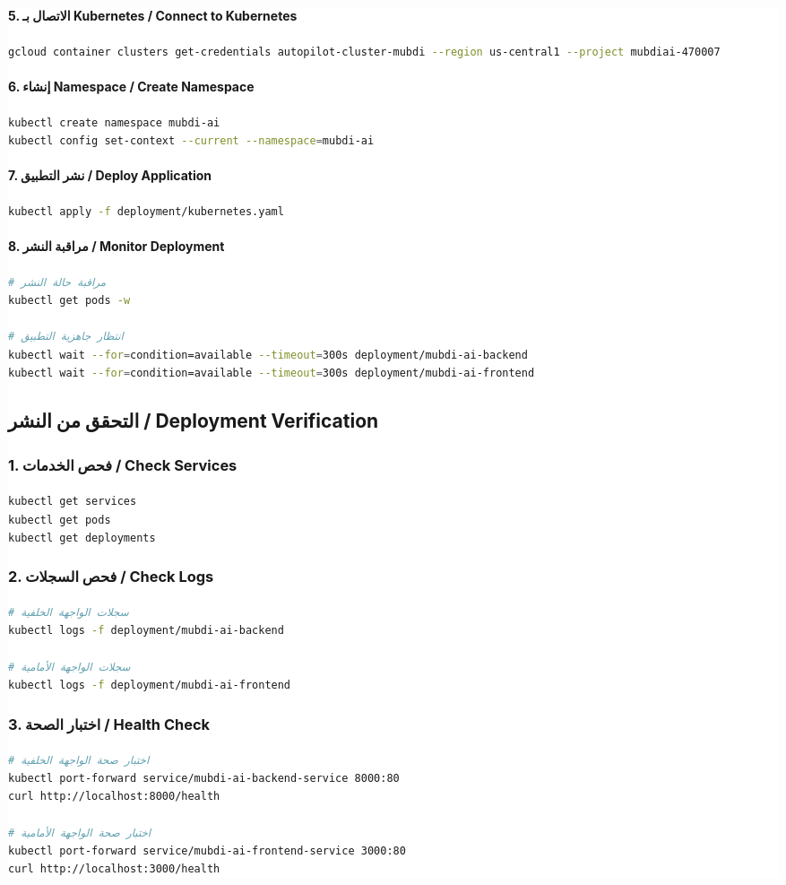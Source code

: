 #### 5. الاتصال بـ Kubernetes / Connect to Kubernetes

```bash
gcloud container clusters get-credentials autopilot-cluster-mubdi --region us-central1 --project mubdiai-470007
```

#### 6. إنشاء Namespace / Create Namespace

```bash
kubectl create namespace mubdi-ai
kubectl config set-context --current --namespace=mubdi-ai
```

#### 7. نشر التطبيق / Deploy Application

```bash
kubectl apply -f deployment/kubernetes.yaml
```

#### 8. مراقبة النشر / Monitor Deployment

```bash
# مراقبة حالة النشر
kubectl get pods -w

# انتظار جاهزية التطبيق
kubectl wait --for=condition=available --timeout=300s deployment/mubdi-ai-backend
kubectl wait --for=condition=available --timeout=300s deployment/mubdi-ai-frontend
```

## التحقق من النشر / Deployment Verification

### 1. فحص الخدمات / Check Services

```bash
kubectl get services
kubectl get pods
kubectl get deployments
```

### 2. فحص السجلات / Check Logs

```bash
# سجلات الواجهة الخلفية
kubectl logs -f deployment/mubdi-ai-backend

# سجلات الواجهة الأمامية
kubectl logs -f deployment/mubdi-ai-frontend
```

### 3. اختبار الصحة / Health Check

```bash
# اختبار صحة الواجهة الخلفية
kubectl port-forward service/mubdi-ai-backend-service 8000:80
curl http://localhost:8000/health

# اختبار صحة الواجهة الأمامية
kubectl port-forward service/mubdi-ai-frontend-service 3000:80
curl http://localhost:3000/health
```
